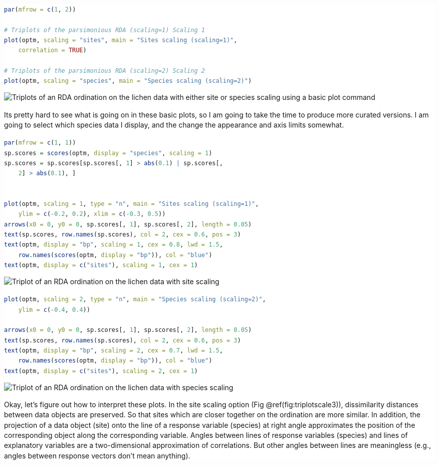 ``` r
par(mfrow = c(1, 2))

# Triplots of the parsimonious RDA (scaling=1) Scaling 1
plot(optm, scaling = "sites", main = "Sites scaling (scaling=1)",
    correlation = TRUE)

# Triplots of the parsimonious RDA (scaling=2) Scaling 2
plot(optm, scaling = "species", main = "Species scaling (scaling=2)")
```

![Triplots of an RDA ordination on the lichen data with either site or
species scaling using a basic plot
command](sample_files/figure-gfm/triplotscale2-1.png)

Its pretty hard to see what is going on in these basic plots, so I am
going to take the time to produce more curated versions. I am going to
select which species data I display, and the change the appearance and
axis limits somewhat.

``` r
par(mfrow = c(1, 1))
sp.scores = scores(optm, display = "species", scaling = 1)
sp.scores = sp.scores[sp.scores[, 1] > abs(0.1) | sp.scores[,
    2] > abs(0.1), ]


plot(optm, scaling = 1, type = "n", main = "Sites scaling (scaling=1)",
    ylim = c(-0.2, 0.2), xlim = c(-0.3, 0.5))
arrows(x0 = 0, y0 = 0, sp.scores[, 1], sp.scores[, 2], length = 0.05)
text(sp.scores, row.names(sp.scores), col = 2, cex = 0.6, pos = 3)
text(optm, display = "bp", scaling = 1, cex = 0.8, lwd = 1.5,
    row.names(scores(optm, display = "bp")), col = "blue")
text(optm, display = c("sites"), scaling = 1, cex = 1)
```

![Triplot of an RDA ordination on the lichen data with site
scaling](sample_files/figure-gfm/triplotscale3-1.png)

``` r
plot(optm, scaling = 2, type = "n", main = "Species scaling (scaling=2)",
    ylim = c(-0.4, 0.4))

arrows(x0 = 0, y0 = 0, sp.scores[, 1], sp.scores[, 2], length = 0.05)
text(sp.scores, row.names(sp.scores), col = 2, cex = 0.6, pos = 3)
text(optm, display = "bp", scaling = 2, cex = 0.7, lwd = 1.5,
    row.names(scores(optm, display = "bp")), col = "blue")
text(optm, display = c("sites"), scaling = 2, cex = 1)
```

![Triplot of an RDA ordination on the lichen data with species
scaling](sample_files/figure-gfm/triplotscale4-1.png)

Okay, let’s figure out how to interpret these plots. In the site scaling
option (Fig @ref(fig:triplotscale3)), dissimilarity distances between
data objects are preserved. So that sites which are closer together on
the ordination are more similar. In addition, the projection of a data
object (site) onto the line of a response variable (species) at right
angle approximates the position of the corresponding object along the
corresponding variable. Angles between lines of response variables
(species) and lines of explanatory variables are a two-dimensional
approximation of correlations. But other angles between lines are
meaningless (e.g., angles between response vectors don’t mean anything).
